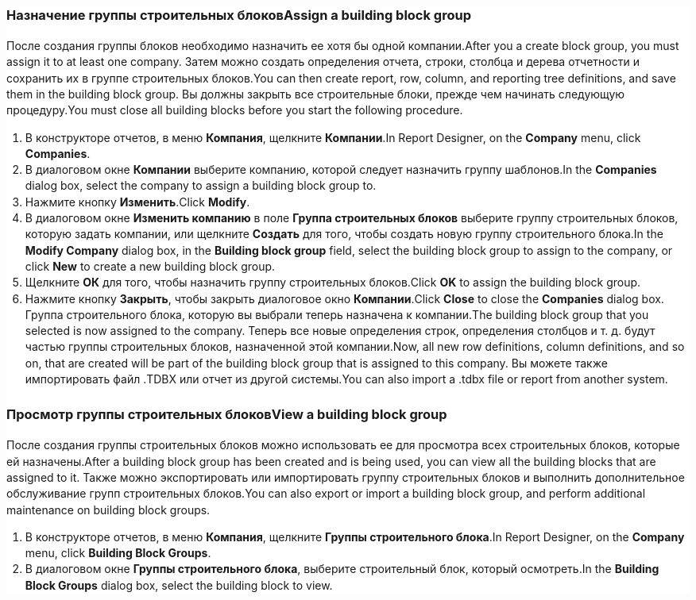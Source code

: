 ### <a name="assign-a-building-block-group"></a><span data-ttu-id="456b6-182">Назначение группы строительных блоков</span><span class="sxs-lookup"><span data-stu-id="456b6-182">Assign a building block group</span></span>

<span data-ttu-id="456b6-183">После создания группы блоков необходимо назначить ее хотя бы одной компании.</span><span class="sxs-lookup"><span data-stu-id="456b6-183">After you a create block group, you must assign it to at least one company.</span></span> <span data-ttu-id="456b6-184">Затем можно создать определения отчета, строки, столбца и дерева отчетности и сохранить их в группе строительных блоков.</span><span class="sxs-lookup"><span data-stu-id="456b6-184">You can then create report, row, column, and reporting tree definitions, and save them in the building block group.</span></span> <span data-ttu-id="456b6-185">Вы должны закрыть все строительные блоки, прежде чем начинать следующую процедуру.</span><span class="sxs-lookup"><span data-stu-id="456b6-185">You must close all building blocks before you start the following procedure.</span></span>
1.  <span data-ttu-id="456b6-186">В конструкторе отчетов, в меню **Компания**, щелкните **Компании**.</span><span class="sxs-lookup"><span data-stu-id="456b6-186">In Report Designer, on the **Company** menu, click **Companies**.</span></span>
2.  <span data-ttu-id="456b6-187">В диалоговом окне **Компании** выберите компанию, которой следует назначить группу шаблонов.</span><span class="sxs-lookup"><span data-stu-id="456b6-187">In the **Companies** dialog box, select the company to assign a building block group to.</span></span>
3.  <span data-ttu-id="456b6-188">Нажмите кнопку **Изменить**.</span><span class="sxs-lookup"><span data-stu-id="456b6-188">Click **Modify**.</span></span>
4.  <span data-ttu-id="456b6-189">В диалоговом окне **Изменить компанию** в поле **Группа строительных блоков** выберите группу строительных блоков, которую задать компании, или щелкните **Создать** для того, чтобы создать новую группу строительного блока.</span><span class="sxs-lookup"><span data-stu-id="456b6-189">In the **Modify Company** dialog box, in the **Building block group** field, select the building block group to assign to the company, or click **New** to create a new building block group.</span></span>
5.  <span data-ttu-id="456b6-190">Щелкните **ОК** для того, чтобы назначить группу строительных блоков.</span><span class="sxs-lookup"><span data-stu-id="456b6-190">Click **OK** to assign the building block group.</span></span>
6.  <span data-ttu-id="456b6-191">Нажмите кнопку **Закрыть**, чтобы закрыть диалоговое окно **Компании**.</span><span class="sxs-lookup"><span data-stu-id="456b6-191">Click **Close** to close the **Companies** dialog box.</span></span> <span data-ttu-id="456b6-192">Группа строительного блока, которую вы выбрали теперь назначена к компании.</span><span class="sxs-lookup"><span data-stu-id="456b6-192">The building block group that you selected is now assigned to the company.</span></span> <span data-ttu-id="456b6-193">Теперь все новые определения строк, определения столбцов и т. д. будут частью группы строительных блоков, назначенной этой компании.</span><span class="sxs-lookup"><span data-stu-id="456b6-193">Now, all new row definitions, column definitions, and so on, that are created will be part of the building block group that is assigned to this company.</span></span> <span data-ttu-id="456b6-194">Вы можете также импортировать файл .TDBX или отчет из другой системы.</span><span class="sxs-lookup"><span data-stu-id="456b6-194">You can also import a .tdbx file or report from another system.</span></span>

### <a name="view-a-building-block-group"></a><span data-ttu-id="456b6-195">Просмотр группы строительных блоков</span><span class="sxs-lookup"><span data-stu-id="456b6-195">View a building block group</span></span>

<span data-ttu-id="456b6-196">После создания группы строительных блоков можно использовать ее для просмотра всех строительных блоков, которые ей назначены.</span><span class="sxs-lookup"><span data-stu-id="456b6-196">After a building block group has been created and is being used, you can view all the building blocks that are assigned to it.</span></span> <span data-ttu-id="456b6-197">Также можно экспортировать или импортировать группу строительных блоков и выполнить дополнительное обслуживание групп строительных блоков.</span><span class="sxs-lookup"><span data-stu-id="456b6-197">You can also export or import a building block group, and perform additional maintenance on building block groups.</span></span>
1.  <span data-ttu-id="456b6-198">В конструкторе отчетов, в меню **Компания**, щелкните **Группы строительного блока**.</span><span class="sxs-lookup"><span data-stu-id="456b6-198">In Report Designer, on the **Company** menu, click **Building Block Groups**.</span></span>
2.  <span data-ttu-id="456b6-199">В диалоговом окне **Группы строительного блока**, выберите строительный блок, который осмотреть.</span><span class="sxs-lookup"><span data-stu-id="456b6-199">In the **Building Block Groups** dialog box, select the building block to view.</span></span>